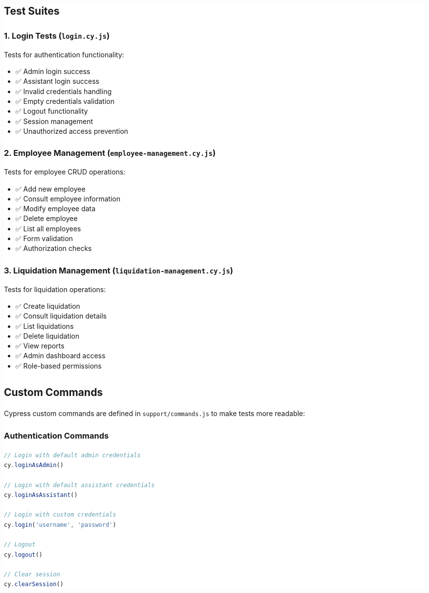 ## Test Suites

### 1. Login Tests (`login.cy.js`)

Tests for authentication functionality:
- ✅ Admin login success
- ✅ Assistant login success
- ✅ Invalid credentials handling
- ✅ Empty credentials validation
- ✅ Logout functionality
- ✅ Session management
- ✅ Unauthorized access prevention

### 2. Employee Management (`employee-management.cy.js`)

Tests for employee CRUD operations:
- ✅ Add new employee
- ✅ Consult employee information
- ✅ Modify employee data
- ✅ Delete employee
- ✅ List all employees
- ✅ Form validation
- ✅ Authorization checks

### 3. Liquidation Management (`liquidation-management.cy.js`)

Tests for liquidation operations:
- ✅ Create liquidation
- ✅ Consult liquidation details
- ✅ List liquidations
- ✅ Delete liquidation
- ✅ View reports
- ✅ Admin dashboard access
- ✅ Role-based permissions

## Custom Commands

Cypress custom commands are defined in `support/commands.js` to make tests more readable:

### Authentication Commands

```javascript
// Login with default admin credentials
cy.loginAsAdmin()

// Login with default assistant credentials
cy.loginAsAssistant()

// Login with custom credentials
cy.login('username', 'password')

// Logout
cy.logout()

// Clear session
cy.clearSession()
```
